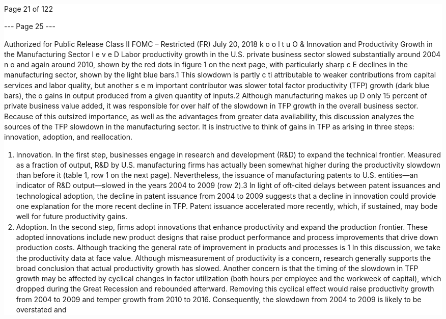 Page 21 of 122

--- Page 25 ---

Authorized for Public Release
Class II FOMC – Restricted (FR) July 20, 2018
k
o
o
l
t
u
O
&
Innovation and Productivity Growth in the Manufacturing Sector
l
e
v
e
D Labor productivity growth in the U.S. private business sector slowed substantially around 2004
n
o and again around 2010, shown by the red dots in figure 1 on the next page, with particularly sharp
c
E declines in the manufacturing sector, shown by the light blue bars.1 This slowdown is partly
c
ti attributable to weaker contributions from capital services and labor quality, but another
s
e
m important contributor was slower total factor productivity (TFP) growth (dark blue bars), the
o gains in output produced from a given quantity of inputs.2 Although manufacturing makes up
D
only 15 percent of private business value added, it was responsible for over half of the slowdown
in TFP growth in the overall business sector. Because of this outsized importance, as well as the
advantages from greater data availability, this discussion analyzes the sources of the TFP
slowdown in the manufacturing sector. It is instructive to think of gains in TFP as arising in three
steps: innovation, adoption, and reallocation.
1. Innovation. In the first step, businesses engage in research and development (R&D) to
expand the technical frontier. Measured as a fraction of output, R&D by U.S.
manufacturing firms has actually been somewhat higher during the productivity
slowdown than before it (table 1, row 1 on the next page). Nevertheless, the issuance of
manufacturing patents to U.S. entities—an indicator of R&D output—slowed in the years
2004 to 2009 (row 2).3 In light of oft-cited delays between patent issuances and
technological adoption, the decline in patent issuance from 2004 to 2009 suggests that a
decline in innovation could provide one explanation for the more recent decline in TFP.
Patent issuance accelerated more recently, which, if sustained, may bode well for future
productivity gains.
2. Adoption. In the second step, firms adopt innovations that enhance productivity and
expand the production frontier. These adopted innovations include new product designs
that raise product performance and process improvements that drive down production
costs. Although tracking the general rate of improvement in products and processes is
1 In this discussion, we take the productivity data at face value. Although mismeasurement of productivity is
a concern, research generally supports the broad conclusion that actual productivity growth has slowed. Another
concern is that the timing of the slowdown in TFP growth may be affected by cyclical changes in factor utilization
(both hours per employee and the workweek of capital), which dropped during the Great Recession and
rebounded afterward. Removing this cyclical effect would raise productivity growth from 2004 to 2009 and
temper growth from 2010 to 2016. Consequently, the slowdown from 2004 to 2009 is likely to be overstated and